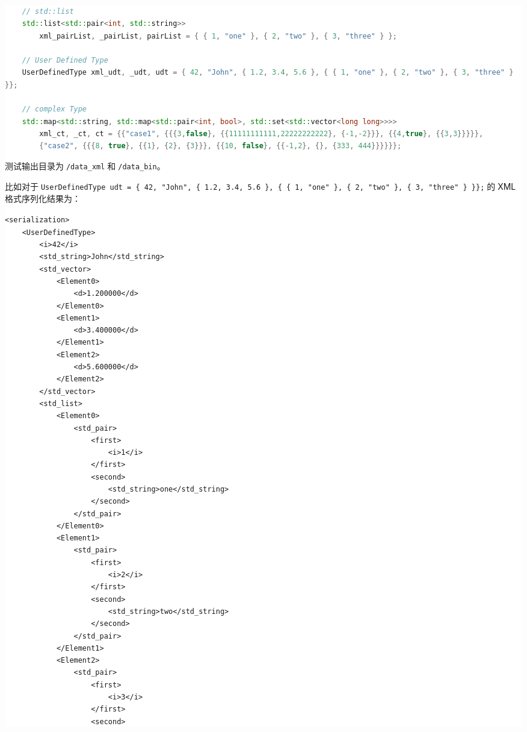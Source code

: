 ```c++
    // std::list
    std::list<std::pair<int, std::string>> 
        xml_pairList, _pairList, pairList = { { 1, "one" }, { 2, "two" }, { 3, "three" } };

    // User Defined Type
    UserDefinedType xml_udt, _udt, udt = { 42, "John", { 1.2, 3.4, 5.6 }, { { 1, "one" }, { 2, "two" }, { 3, "three" } }};

    // complex Type
    std::map<std::string, std::map<std::pair<int, bool>, std::set<std::vector<long long>>>>
        xml_ct, _ct, ct = {{"case1", {{{3,false}, {{11111111111,22222222222}, {-1,-2}}}, {{4,true}, {{3,3}}}}}, 
        {"case2", {{{8, true}, {{1}, {2}, {3}}}, {{10, false}, {{-1,2}, {}, {333, 444}}}}}};

```

测试输出目录为 `/data_xml` 和 `/data_bin`。

比如对于 `UserDefinedType udt = { 42, "John", { 1.2, 3.4, 5.6 }, { { 1, "one" }, { 2, "two" }, { 3, "three" } }};` 的 XML 格式序列化结果为：

```plaintext
<serialization>
    <UserDefinedType>
        <i>42</i>
        <std_string>John</std_string>
        <std_vector>
            <Element0>
                <d>1.200000</d>
            </Element0>
            <Element1>
                <d>3.400000</d>
            </Element1>
            <Element2>
                <d>5.600000</d>
            </Element2>
        </std_vector>
        <std_list>
            <Element0>
                <std_pair>
                    <first>
                        <i>1</i>
                    </first>
                    <second>
                        <std_string>one</std_string>
                    </second>
                </std_pair>
            </Element0>
            <Element1>
                <std_pair>
                    <first>
                        <i>2</i>
                    </first>
                    <second>
                        <std_string>two</std_string>
                    </second>
                </std_pair>
            </Element1>
            <Element2>
                <std_pair>
                    <first>
                        <i>3</i>
                    </first>
                    <second>
```